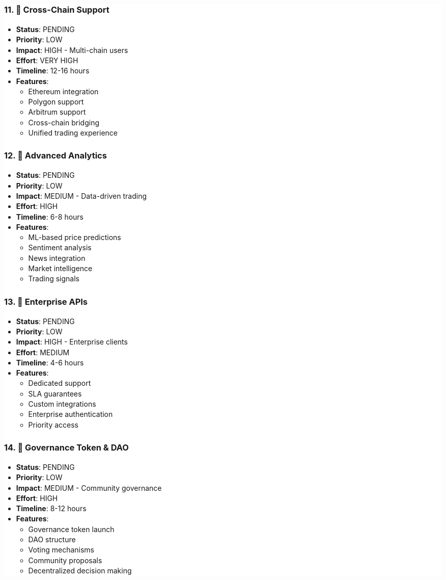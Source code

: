 ### 11. 🔄 Cross-Chain Support
- **Status**: PENDING
- **Priority**: LOW
- **Impact**: HIGH - Multi-chain users
- **Effort**: VERY HIGH
- **Timeline**: 12-16 hours
- **Features**:
  - Ethereum integration
  - Polygon support
  - Arbitrum support
  - Cross-chain bridging
  - Unified trading experience

### 12. 🔄 Advanced Analytics
- **Status**: PENDING
- **Priority**: LOW
- **Impact**: MEDIUM - Data-driven trading
- **Effort**: HIGH
- **Timeline**: 6-8 hours
- **Features**:
  - ML-based price predictions
  - Sentiment analysis
  - News integration
  - Market intelligence
  - Trading signals

### 13. 🔄 Enterprise APIs
- **Status**: PENDING
- **Priority**: LOW
- **Impact**: HIGH - Enterprise clients
- **Effort**: MEDIUM
- **Timeline**: 4-6 hours
- **Features**:
  - Dedicated support
  - SLA guarantees
  - Custom integrations
  - Enterprise authentication
  - Priority access

### 14. 🔄 Governance Token & DAO
- **Status**: PENDING
- **Priority**: LOW
- **Impact**: MEDIUM - Community governance
- **Effort**: HIGH
- **Timeline**: 8-12 hours
- **Features**:
  - Governance token launch
  - DAO structure
  - Voting mechanisms
  - Community proposals
  - Decentralized decision making
